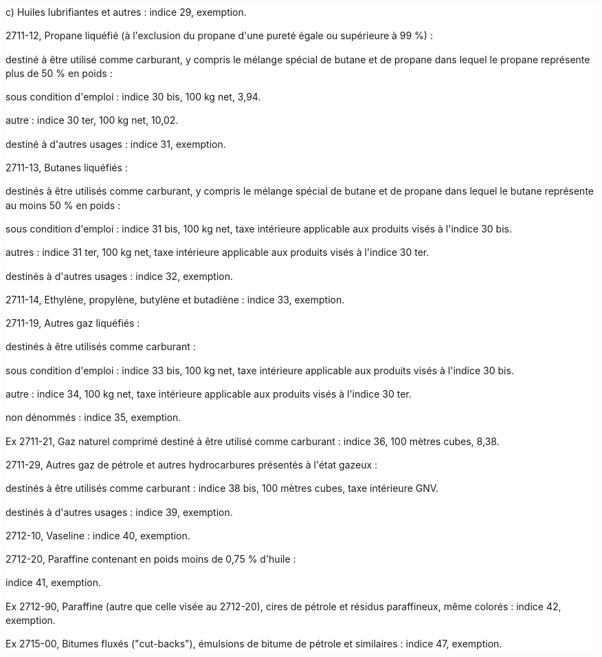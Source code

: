 c) Huiles lubrifiantes et autres : indice 29, exemption.

2711-12, Propane liquéfié (à l'exclusion du propane d'une pureté égale ou supérieure à 99 %) :

destiné à être utilisé comme carburant, y compris le mélange spécial de butane et de propane dans lequel le propane
représente plus de 50 % en poids :

sous condition d'emploi : indice 30 bis, 100 kg net, 3,94.

autre : indice 30 ter, 100 kg net, 10,02.

destiné à d'autres usages : indice 31, exemption.

2711-13, Butanes liquéfiés :

destinés à être utilisés comme carburant, y compris le mélange spécial de butane et de propane dans lequel le butane
représente au moins 50 % en poids :

sous condition d'emploi : indice 31 bis, 100 kg net, taxe intérieure applicable aux produits visés à l'indice 30 bis.

autres : indice 31 ter, 100 kg net, taxe intérieure applicable aux produits visés à l'indice 30 ter.

destinés à d'autres usages : indice 32, exemption.

2711-14, Ethylène, propylène, butylène et butadiène : indice 33, exemption.

2711-19, Autres gaz liquéfiés :

destinés à être utilisés comme carburant :

sous condition d'emploi : indice 33 bis, 100 kg net, taxe intérieure applicable aux produits visés à l'indice 30 bis.

autre : indice 34, 100 kg net, taxe intérieure applicable aux produits visés à l'indice 30 ter.

non dénommés : indice 35, exemption.

Ex 2711-21, Gaz naturel comprimé destiné à être utilisé comme carburant : indice 36, 100 mètres cubes, 8,38.

2711-29, Autres gaz de pétrole et autres hydrocarbures présentés à l'état gazeux :

destinés à être utilisés comme carburant : indice 38 bis, 100 mètres cubes, taxe intérieure GNV.

destinés à d'autres usages : indice 39, exemption.

2712-10, Vaseline : indice 40, exemption.

2712-20, Paraffine contenant en poids moins de 0,75 % d'huile :

indice 41, exemption.

Ex 2712-90, Paraffine (autre que celle visée au 2712-20), cires de pétrole et résidus paraffineux, même colorés : indice 42,
exemption.

Ex 2715-00, Bitumes fluxés ("cut-backs"), émulsions de bitume de pétrole et similaires : indice 47, exemption.
